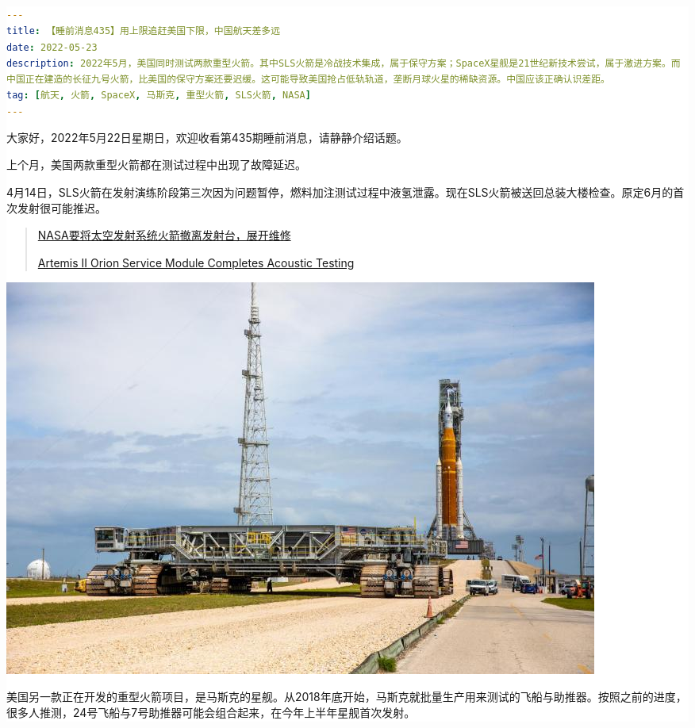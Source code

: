 ```yaml
---
title: 【睡前消息435】用上限追赶美国下限，中国航天差多远
date: 2022-05-23
description: 2022年5月，美国同时测试两款重型火箭。其中SLS火箭是冷战技术集成，属于保守方案；SpaceX星舰是21世纪新技术尝试，属于激进方案。而中国正在建造的长征九号火箭，比美国的保守方案还要迟缓。这可能导致美国抢占低轨轨道，垄断月球火星的稀缺资源。中国应该正确认识差距。
tag: [航天, 火箭, SpaceX, 马斯克, 重型火箭, SLS火箭, NASA]
---
```


<VideoService 
:provider="['Bilibili','Youtube']"
:videoId="['BV1MS4y1z77L','TU0E9UkBwug']"
/>

大家好，2022年5月22日星期日，欢迎收看第435期睡前消息，请静静介绍话题。

上个月，美国两款重型火箭都在测试过程中出现了故障延迟。

4月14日，SLS火箭在发射演练阶段第三次因为问题暂停，燃料加注测试过程中液氢泄露。现在SLS火箭被送回总装大楼检查。原定6月的首次发射很可能推迟。

> [NASA要将太空发射系统火箭撤离发射台，展开维修](https://finance.sina.com.cn/tech/2022-04-18/doc-imcwipii4969027.shtml)
> 
> [Artemis II Orion Service Module Completes Acoustic Testing](https://blogs.nasa.gov/artemis/?msclkid=e7617ce8c01811ecb6025e4ebd6a3b4f)

![](/images/btnews/0401_0500/0435/media/image1.jpeg "4月25日，SLS被移出发射台")

美国另一款正在开发的重型火箭项目，是马斯克的星舰。从2018年底开始，马斯克就批量生产用来测试的飞船与助推器。按照之前的进度，很多人推测，24号飞船与7号助推器可能会组合起来，在今年上半年星舰首次发射。 
